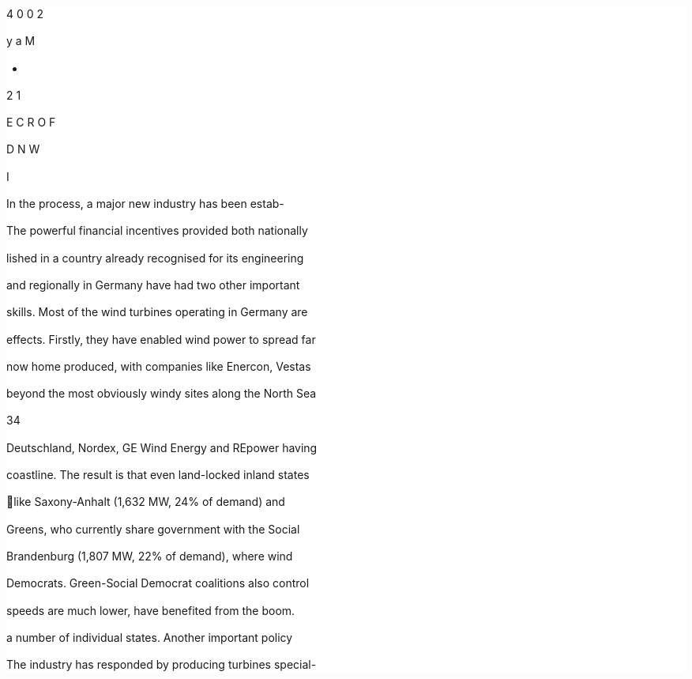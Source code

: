 4
0
0
2

y
a
M

-

2
1

E
C
R
O
F

D
N
W

I

In  the  process, a  major  new  industry  has  been  estab-

The  powerful  financial  incentives  provided  both  nationally

lished in a country already recognised for its engineering

and  regionally  in  Germany  have  had  two  other  important

skills. Most of the wind turbines operating in Germany are

effects. Firstly, they have enabled wind power to spread far

now home produced, with companies like Enercon, Vestas

beyond the most obviously windy sites along the North Sea

34

Deutschland, Nordex, GE Wind Energy and REpower having

coastline. The result is that even land-locked inland states

like  Saxony-Anhalt  (1,632  MW, 24%  of  demand)  and

Greens, who  currently  share  government  with  the  Social

Brandenburg  (1,807  MW, 22%  of  demand), where  wind

Democrats. Green-Social Democrat coalitions also control

speeds  are  much  lower, have  benefited  from  the  boom.

a  number  of  individual  states.  Another  important  policy

The industry has responded by producing turbines special-
